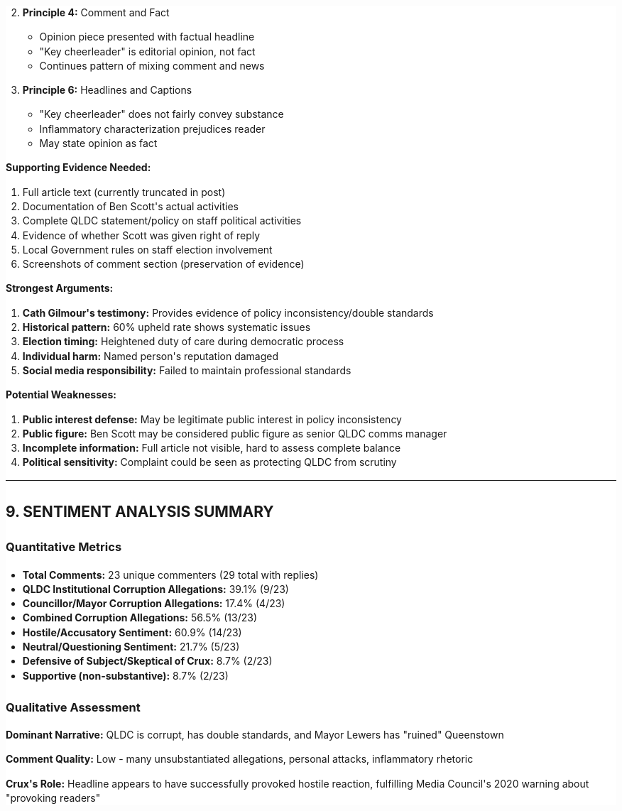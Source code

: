 2. **Principle 4:** Comment and Fact
   - Opinion piece presented with factual headline
   - "Key cheerleader" is editorial opinion, not fact
   - Continues pattern of mixing comment and news

3. **Principle 6:** Headlines and Captions
   - "Key cheerleader" does not fairly convey substance
   - Inflammatory characterization prejudices reader
   - May state opinion as fact

**Supporting Evidence Needed:**
1. Full article text (currently truncated in post)
2. Documentation of Ben Scott's actual activities
3. Complete QLDC statement/policy on staff political activities
4. Evidence of whether Scott was given right of reply
5. Local Government rules on staff election involvement
6. Screenshots of comment section (preservation of evidence)

**Strongest Arguments:**
1. **Cath Gilmour's testimony:** Provides evidence of policy inconsistency/double standards
2. **Historical pattern:** 60% upheld rate shows systematic issues
3. **Election timing:** Heightened duty of care during democratic process
4. **Individual harm:** Named person's reputation damaged
5. **Social media responsibility:** Failed to maintain professional standards

**Potential Weaknesses:**
1. **Public interest defense:** May be legitimate public interest in policy inconsistency
2. **Public figure:** Ben Scott may be considered public figure as senior QLDC comms manager
3. **Incomplete information:** Full article not visible, hard to assess complete balance
4. **Political sensitivity:** Complaint could be seen as protecting QLDC from scrutiny

---

## 9. SENTIMENT ANALYSIS SUMMARY

### Quantitative Metrics
- **Total Comments:** 23 unique commenters (29 total with replies)
- **QLDC Institutional Corruption Allegations:** 39.1% (9/23)
- **Councillor/Mayor Corruption Allegations:** 17.4% (4/23)
- **Combined Corruption Allegations:** 56.5% (13/23)
- **Hostile/Accusatory Sentiment:** 60.9% (14/23)
- **Neutral/Questioning Sentiment:** 21.7% (5/23)
- **Defensive of Subject/Skeptical of Crux:** 8.7% (2/23)
- **Supportive (non-substantive):** 8.7% (2/23)

### Qualitative Assessment
**Dominant Narrative:** QLDC is corrupt, has double standards, and Mayor Lewers has "ruined" Queenstown

**Comment Quality:** Low - many unsubstantiated allegations, personal attacks, inflammatory rhetoric

**Crux's Role:** Headline appears to have successfully provoked hostile reaction, fulfilling Media Council's 2020 warning about "provoking readers"
